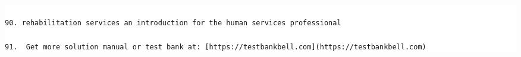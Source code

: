                                                                                                                                                                                                                                                                                                                                             90. rehabilitation services an introduction for the human services professional
                                                                                                                                                                                                                                                                                                                                            91.  Get more solution manual or test bank at: [https://testbankbell.com](https://testbankbell.com)
